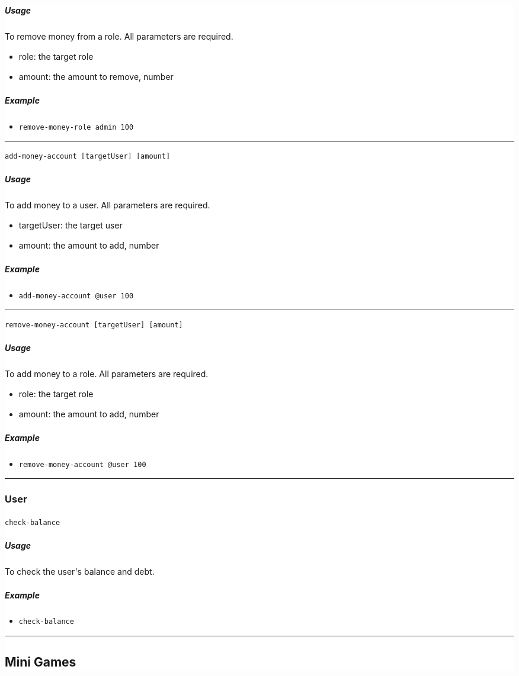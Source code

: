 ##### Usage

To remove money from a role. All parameters are required.

- role: the target role

- amount: the amount to remove, number

##### Example

- `remove-money-role admin 100`

--- 

`add-money-account [targetUser] [amount]`

##### Usage

To add money to a user. All parameters are required.

- targetUser: the target user

- amount: the amount to add, number

##### Example

- `add-money-account @user 100`

--- 

`remove-money-account [targetUser] [amount]`

##### Usage

To add money to a role. All parameters are required.

- role: the target role

- amount: the amount to add, number

##### Example

- `remove-money-account @user 100`

--- 

### User

`check-balance`

##### Usage

To check the user's balance and debt.

##### Example

- `check-balance`

---

## Mini Games
